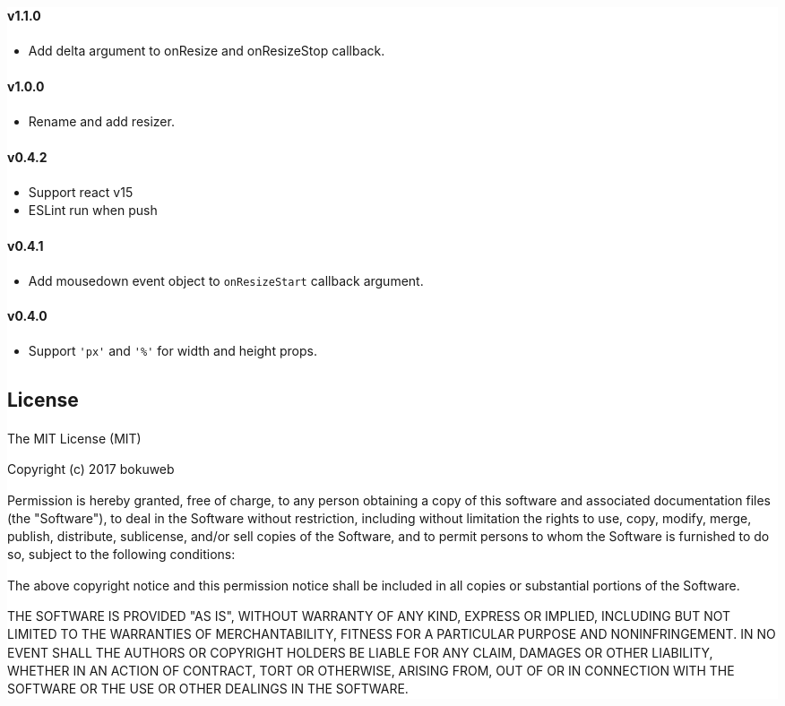 #### v1.1.0

- Add delta argument to onResize and onResizeStop callback.

#### v1.0.0

- Rename and add resizer.

#### v0.4.2

- Support react v15
- ESLint run when push

#### v0.4.1

- Add mousedown event object to `onResizeStart` callback argument.

#### v0.4.0

- Support `'px'` and `'%'` for width and height props.


## License

The MIT License (MIT)

Copyright (c) 2017 bokuweb

Permission is hereby granted, free of charge, to any person obtaining a copy of this software and associated documentation files (the "Software"), to deal in the Software without restriction, including without limitation the rights to use, copy, modify, merge, publish, distribute, sublicense, and/or sell copies of the Software, and to permit persons to whom the Software is furnished to do so, subject to the following conditions:

The above copyright notice and this permission notice shall be included in all copies or substantial portions of the Software.

THE SOFTWARE IS PROVIDED "AS IS", WITHOUT WARRANTY OF ANY KIND, EXPRESS OR IMPLIED, INCLUDING BUT NOT LIMITED TO THE WARRANTIES OF MERCHANTABILITY, FITNESS FOR A PARTICULAR PURPOSE AND NONINFRINGEMENT. IN NO EVENT SHALL THE AUTHORS OR COPYRIGHT HOLDERS BE LIABLE FOR ANY CLAIM, DAMAGES OR OTHER LIABILITY, WHETHER IN AN ACTION OF CONTRACT, TORT OR OTHERWISE, ARISING FROM, OUT OF OR IN CONNECTION WITH THE SOFTWARE OR THE USE OR OTHER DEALINGS IN THE SOFTWARE.
